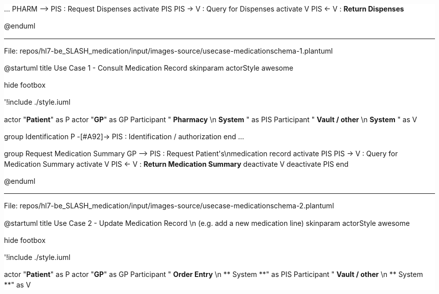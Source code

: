 
...
PHARM --> PIS : Request Dispenses
activate PIS
PIS -> V : Query for Dispenses
activate V
PIS <- V : **Return Dispenses**

@enduml


---

File: repos/hl7-be_SLASH_medication/input/images-source/usecase-medicationschema-1.plantuml

@startuml
title Use Case 1 - Consult Medication Record
skinparam actorStyle awesome

hide footbox

'!include ./style.iuml

actor "**Patient**" as P
actor "**GP**" as GP
Participant " **Pharmacy** \n  **System**  " as PIS
Participant " **Vault / other** \n  **System**  " as V

group Identification
P -[#A92]-> PIS : Identification / authorization
end
...

group Request Medication Summary
GP --> PIS : Request Patient's\nmedication record 
activate PIS
PIS -> V : Query for Medication Summary
activate V
PIS <- V : **Return Medication Summary**
deactivate V
deactivate PIS
end


@enduml


---

File: repos/hl7-be_SLASH_medication/input/images-source/usecase-medicationschema-2.plantuml

@startuml
title Use Case 2 - Update Medication Record \n (e.g. add a new medication line)
skinparam actorStyle awesome

hide footbox

'!include ./style.iuml

actor "**Patient**" as P
actor "**GP**" as GP
Participant " **Order Entry** \n ** System **" as PIS
Participant " **Vault / other** \n **  System  **" as V
